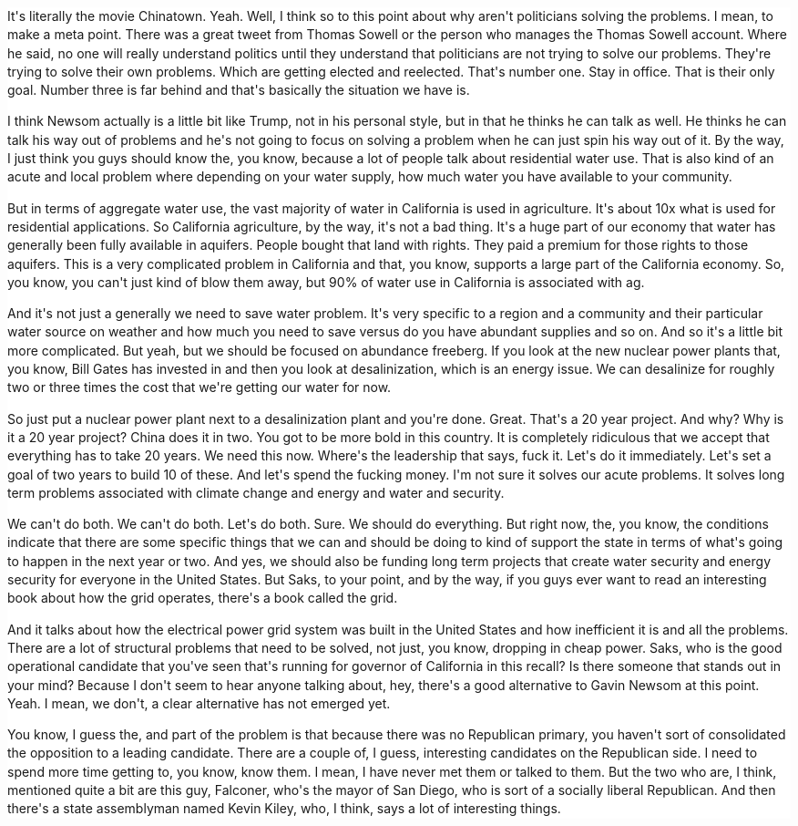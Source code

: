 It's literally the movie Chinatown. Yeah. Well, I think so to this point about why aren't politicians solving the problems. I mean, to make a meta point. There was a great tweet from Thomas Sowell or the person who manages the Thomas Sowell account. Where he said, no one will really understand politics until they understand that politicians are not trying to solve our problems. They're trying to solve their own problems. Which are getting elected and reelected. That's number one. Stay in office. That is their only goal. Number three is far behind and that's basically the situation we have is.

I think Newsom actually is a little bit like Trump, not in his personal style, but in that he thinks he can talk as well. He thinks he can talk his way out of problems and he's not going to focus on solving a problem when he can just spin his way out of it. By the way, I just think you guys should know the, you know, because a lot of people talk about residential water use. That is also kind of an acute and local problem where depending on your water supply, how much water you have available to your community.

But in terms of aggregate water use, the vast majority of water in California is used in agriculture. It's about 10x what is used for residential applications. So California agriculture, by the way, it's not a bad thing. It's a huge part of our economy that water has generally been fully available in aquifers. People bought that land with rights. They paid a premium for those rights to those aquifers. This is a very complicated problem in California and that, you know, supports a large part of the California economy. So, you know, you can't just kind of blow them away, but 90% of water use in California is associated with ag.

And it's not just a generally we need to save water problem. It's very specific to a region and a community and their particular water source on weather and how much you need to save versus do you have abundant supplies and so on. And so it's a little bit more complicated. But yeah, but we should be focused on abundance freeberg. If you look at the new nuclear power plants that, you know, Bill Gates has invested in and then you look at desalinization, which is an energy issue. We can desalinize for roughly two or three times the cost that we're getting our water for now.

So just put a nuclear power plant next to a desalinization plant and you're done. Great. That's a 20 year project. And why? Why is it a 20 year project? China does it in two. You got to be more bold in this country. It is completely ridiculous that we accept that everything has to take 20 years. We need this now. Where's the leadership that says, fuck it. Let's do it immediately. Let's set a goal of two years to build 10 of these. And let's spend the fucking money. I'm not sure it solves our acute problems. It solves long term problems associated with climate change and energy and water and security.

We can't do both. We can't do both. Let's do both. Sure. We should do everything. But right now, the, you know, the conditions indicate that there are some specific things that we can and should be doing to kind of support the state in terms of what's going to happen in the next year or two. And yes, we should also be funding long term projects that create water security and energy security for everyone in the United States. But Saks, to your point, and by the way, if you guys ever want to read an interesting book about how the grid operates, there's a book called the grid.

And it talks about how the electrical power grid system was built in the United States and how inefficient it is and all the problems. There are a lot of structural problems that need to be solved, not just, you know, dropping in cheap power. Saks, who is the good operational candidate that you've seen that's running for governor of California in this recall? Is there someone that stands out in your mind? Because I don't seem to hear anyone talking about, hey, there's a good alternative to Gavin Newsom at this point. Yeah. I mean, we don't, a clear alternative has not emerged yet.

You know, I guess the, and part of the problem is that because there was no Republican primary, you haven't sort of consolidated the opposition to a leading candidate. There are a couple of, I guess, interesting candidates on the Republican side. I need to spend more time getting to, you know, know them. I mean, I have never met them or talked to them. But the two who are, I think, mentioned quite a bit are this guy, Falconer, who's the mayor of San Diego, who is sort of a socially liberal Republican. And then there's a state assemblyman named Kevin Kiley, who, I think, says a lot of interesting things.
